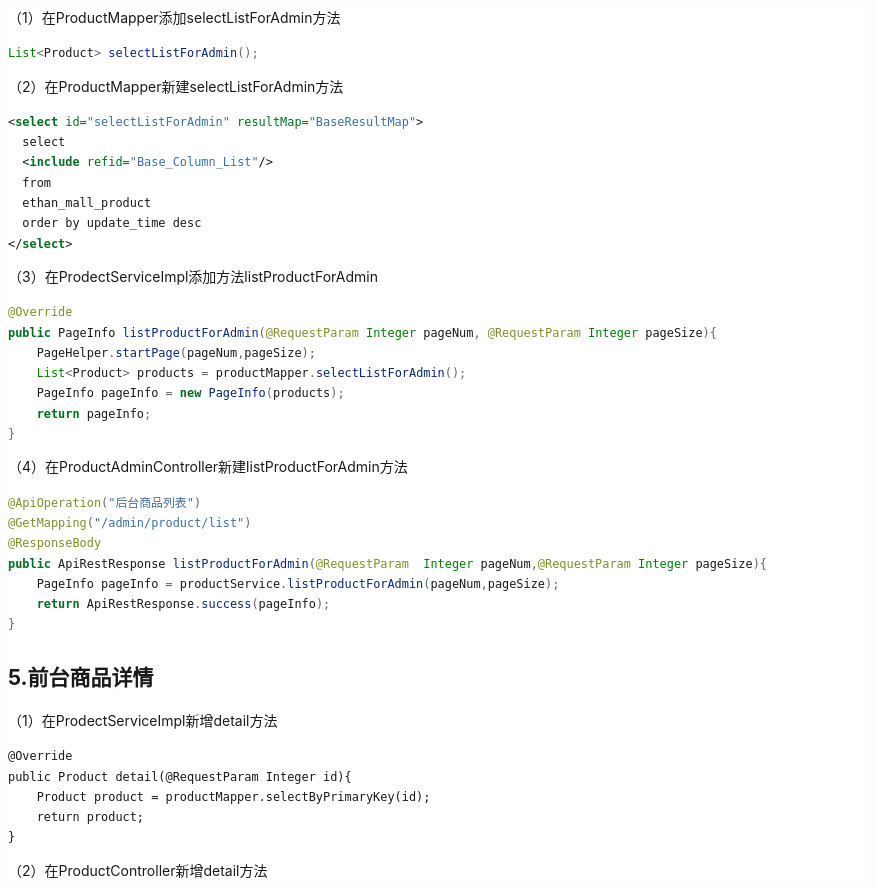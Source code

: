 （1）在ProductMapper添加selectListForAdmin方法

```java
List<Product> selectListForAdmin();
```

（2）在ProductMapper新建selectListForAdmin方法

```xml
<select id="selectListForAdmin" resultMap="BaseResultMap">
  select
  <include refid="Base_Column_List"/>
  from
  ethan_mall_product
  order by update_time desc
</select>
```

（3）在ProdectServiceImpl添加方法listProductForAdmin

```java
@Override
public PageInfo listProductForAdmin(@RequestParam Integer pageNum, @RequestParam Integer pageSize){
    PageHelper.startPage(pageNum,pageSize);
    List<Product> products = productMapper.selectListForAdmin();
    PageInfo pageInfo = new PageInfo(products);
    return pageInfo;
}
```

（4）在ProductAdminController新建listProductForAdmin方法

```java
@ApiOperation("后台商品列表")
@GetMapping("/admin/product/list")
@ResponseBody
public ApiRestResponse listProductForAdmin(@RequestParam  Integer pageNum,@RequestParam Integer pageSize){
    PageInfo pageInfo = productService.listProductForAdmin(pageNum,pageSize);
    return ApiRestResponse.success(pageInfo);
}
```

## 5.前台商品详情

（1）在ProdectServiceImpl新增detail方法

```
@Override
public Product detail(@RequestParam Integer id){
    Product product = productMapper.selectByPrimaryKey(id);
    return product;
}
```

（2）在ProductController新增detail方法
